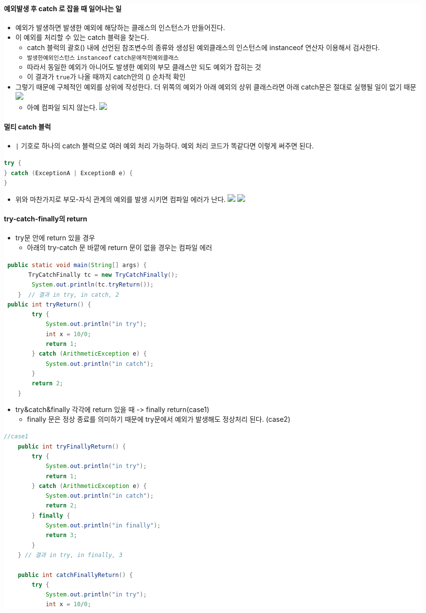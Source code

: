 ```java
```
#### 예외발생 후 catch 로 잡을 때 일어나는 일 
-	예외가 발생하면 발생한 예외에 해당하는 클래스의 인스턴스가 만들어진다. 
-	이 예외를 처리할 수 있는 catch 블럭을 찾는다. 
	-	catch 블럭의 괄호() 내에 선언된 참조변수의 종류와 생성된 예외클래스의 인스턴스에 instanceof 연산자 이용해서 검사한다. 
    -	`발생한예외인스턴스` `instanceof` `catch문에적힌예외클래스`
    -	따라서 동일한 예외가 아니어도 발생한 예외의 부모 클래스만 되도 예외가 잡히는 것 
    -	이 결과가 `true`가 나올 때까지 catch안의 () 순차적 확인 
-	그렇기 때문에 구체적인 예외를 상위에 작성한다. 더 위쪽의 예외가 아래 예외의 상위 클래스라면 아래 catch문은 절대로 실행될 일이 없기 때문 ![](https://images.velog.io/images/bongf/post/b4516f6a-7698-4161-bc53-56b2c9e376f0/image.png)
	-	아예 컴파일 되지 않는다. ![](https://images.velog.io/images/bongf/post/3dfd0568-760b-4ba6-80d7-4f39e8ade326/image.png)
#### 멀티 catch 블럭 
-	`|` 기호로 하나의 catch 블럭으로 여러 예외 처리 가능하다. 예외 처리 코드가 똑같다면 이렇게 써주면 된다. 
```java
try {
} catch (ExceptionA | ExceptionB e) {
}
```
-	위와 마찬가지로 부모-자식 관계의 예외를 발생 시키면 컴파일 에러가 난다. ![](https://images.velog.io/images/bongf/post/49e5a5a7-3bbb-4a01-a69a-9864f2d56a77/image.png) ![](https://images.velog.io/images/bongf/post/ddc15e95-b9b3-40c0-af96-ca613c88a79c/image.png)
#### try-catch-finally의 return
-	try문 안에 return 있을 경우 
	-	아래의 try-catch 문 바깥에 return 문이 없을 경우는 컴파일 에러 
```java 
 public static void main(String[] args) {
       TryCatchFinally tc = new TryCatchFinally();
        System.out.println(tc.tryReturn());
    }  // 결과 in try, in catch, 2
 public int tryReturn() {
        try {
            System.out.println("in try");
            int x = 10/0;
            return 1;
        } catch (ArithmeticException e) {
            System.out.println("in catch");
        }
        return 2;
    }

```
-	try&catch&finally 각각에 return 있을 때 -> finally return(case1) 
	-	finally 문은 정상 종료를 의미하기 때문에 try문에서 예외가 발생해도 정상처리 된다. (case2)  
```java
//case1 
    public int tryFinallyReturn() {
        try {
            System.out.println("in try");
            return 1;
        } catch (ArithmeticException e) {
            System.out.println("in catch");
            return 2;
        } finally {
            System.out.println("in finally");
            return 3;
        }
    } // 결과 in try, in finally, 3

    public int catchFinallyReturn() {
        try {
            System.out.println("in try");
            int x = 10/0;
```